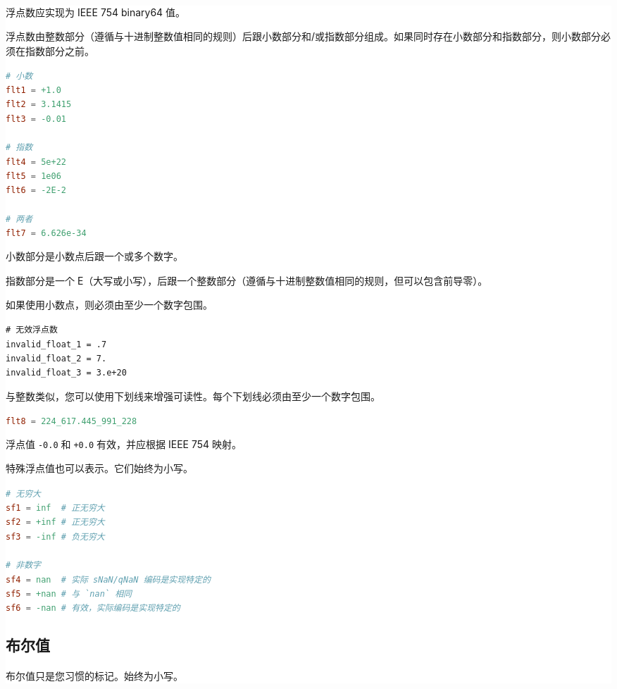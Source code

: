 浮点数应实现为 IEEE 754 binary64 值。

浮点数由整数部分（遵循与十进制整数值相同的规则）后跟小数部分和/或指数部分组成。如果同时存在小数部分和指数部分，则小数部分必须在指数部分之前。

```toml
# 小数
flt1 = +1.0
flt2 = 3.1415
flt3 = -0.01

# 指数
flt4 = 5e+22
flt5 = 1e06
flt6 = -2E-2

# 两者
flt7 = 6.626e-34
```

小数部分是小数点后跟一个或多个数字。

指数部分是一个 E（大写或小写），后跟一个整数部分（遵循与十进制整数值相同的规则，但可以包含前导零）。

如果使用小数点，则必须由至少一个数字包围。

```
# 无效浮点数
invalid_float_1 = .7
invalid_float_2 = 7.
invalid_float_3 = 3.e+20
```

与整数类似，您可以使用下划线来增强可读性。每个下划线必须由至少一个数字包围。

```toml
flt8 = 224_617.445_991_228
```

浮点值 `-0.0` 和 `+0.0` 有效，并应根据 IEEE 754 映射。

特殊浮点值也可以表示。它们始终为小写。

```toml
# 无穷大
sf1 = inf  # 正无穷大
sf2 = +inf # 正无穷大
sf3 = -inf # 负无穷大

# 非数字
sf4 = nan  # 实际 sNaN/qNaN 编码是实现特定的
sf5 = +nan # 与 `nan` 相同
sf6 = -nan # 有效，实际编码是实现特定的
```

## 布尔值

布尔值只是您习惯的标记。始终为小写。
